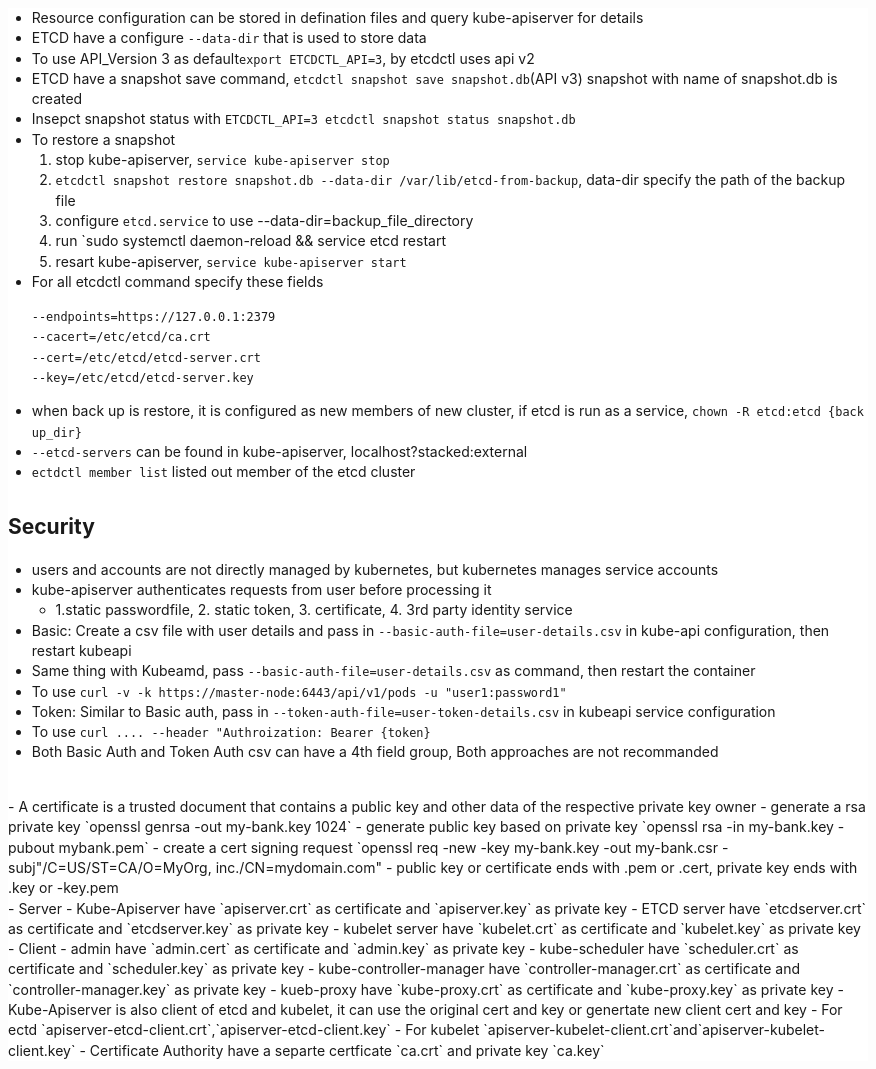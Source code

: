 - Resource configuration can be stored in defination files and query kube-apiserver for details
- ETCD have a configure `--data-dir` that is used to store data
- To use API_Version 3 as default`export ETCDCTL_API=3`, by etcdctl uses api v2
- ETCD have a snapshot save command, `etcdctl snapshot save snapshot.db`(API v3) snapshot with name of snapshot.db is created
- Insepct snapshot status with `ETCDCTL_API=3 etcdctl snapshot status snapshot.db`
- To restore a snapshot
  1. stop kube-apiserver, `service kube-apiserver stop`
  2. `etcdctl snapshot restore snapshot.db --data-dir /var/lib/etcd-from-backup`, data-dir specify the path of the backup file
  3. configure `etcd.service` to use --data-dir=backup_file_directory
  4. run `sudo systemctl daemon-reload && service etcd restart
  5. resart kube-apiserver, `service kube-apiserver start`
- For all etcdctl command specify these fields
  ```
  --endpoints=https://127.0.0.1:2379
  --cacert=/etc/etcd/ca.crt
  --cert=/etc/etcd/etcd-server.crt
  --key=/etc/etcd/etcd-server.key
  ```
- when back up is restore, it is configured as new members of new cluster, if etcd is run as a service, `chown -R etcd:etcd {backup_dir}`
- `--etcd-servers` can be found in kube-apiserver, localhost?stacked:external
- `ectdctl member list` listed out member of the etcd cluster
## Security
- users and accounts are not directly managed by kubernetes, but kubernetes manages service accounts
- kube-apiserver authenticates requests from user before processing it
  - 1.static passwordfile, 2. static token, 3. certificate, 4. 3rd party identity service
- Basic: Create a csv file with user details and pass in `--basic-auth-file=user-details.csv` in kube-api configuration, then restart kubeapi
- Same thing with Kubeamd, pass `--basic-auth-file=user-details.csv` as command, then restart the container
- To use `curl -v -k https://master-node:6443/api/v1/pods -u "user1:password1"`
- Token: Similar to Basic auth, pass in `--token-auth-file=user-token-details.csv` in kubeapi service configuration
- To use `curl .... --header "Authroization: Bearer {token}`
- Both Basic Auth and Token Auth csv can have a 4th field group, Both approaches are not recommanded
<br>
- A certificate is a trusted document that contains a public key and other data of the respective private key owner
- generate a rsa private key `openssl genrsa -out my-bank.key 1024`
- generate public key based on private key `openssl rsa -in my-bank.key -pubout mybank.pem`
- create a cert signing request `openssl req -new -key my-bank.key -out my-bank.csr -subj"/C=US/ST=CA/O=MyOrg, inc./CN=mydomain.com"
- public key or certificate ends with .pem or .cert, private key ends with .key or -key.pem
<br>
- Server
  - Kube-Apiserver have `apiserver.crt` as certificate and `apiserver.key` as private key 
  - ETCD server have `etcdserver.crt` as certificate and `etcdserver.key` as private key
  - kubelet server have `kubelet.crt` as certificate and `kubelet.key` as private key
- Client
  - admin have `admin.cert` as certificate and `admin.key` as private key 
  - kube-scheduler have `scheduler.crt` as certificate and `scheduler.key` as private key
  - kube-controller-manager have `controller-manager.crt` as certificate and `controller-manager.key` as private key  
  - kueb-proxy have `kube-proxy.crt` as certificate and `kube-proxy.key` as private key
- Kube-Apiserver is also client of etcd and kubelet, it can use the original cert and key or genertate new client cert and key
- For ectd `apiserver-etcd-client.crt`,`apiserver-etcd-client.key` 
- For kubelet `apiserver-kubelet-client.crt`and`apiserver-kubelet-client.key`
- Certificate Authority have a separte certficate `ca.crt` and private key `ca.key`